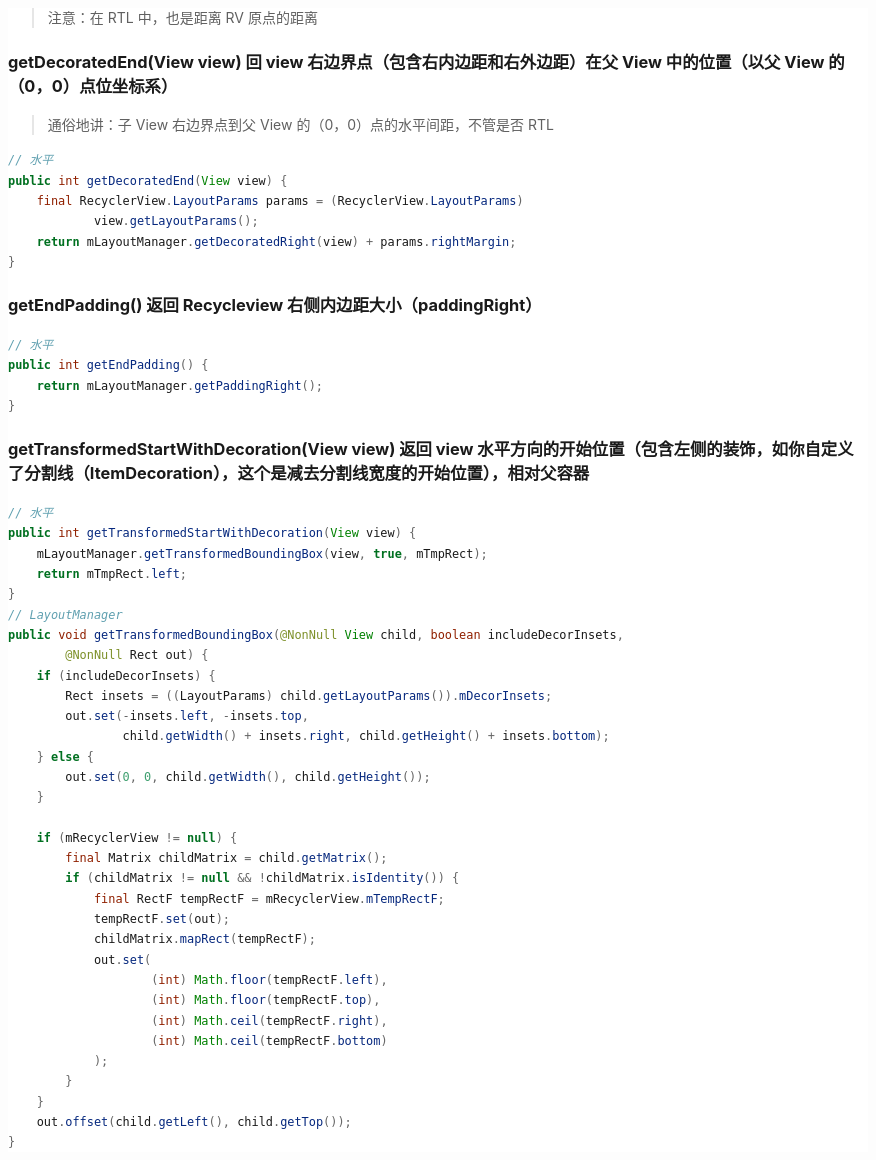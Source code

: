 > 注意：在 RTL 中，也是距离 RV 原点的距离

### getDecoratedEnd(View view) 回 view 右边界点（包含右内边距和右外边距）在父 View 中的位置（以父 View 的（0，0）点位坐标系）

> 通俗地讲：子 View 右边界点到父 View 的（0，0）点的水平间距，不管是否 RTL

```java
// 水平
public int getDecoratedEnd(View view) {
    final RecyclerView.LayoutParams params = (RecyclerView.LayoutParams)
            view.getLayoutParams();
    return mLayoutManager.getDecoratedRight(view) + params.rightMargin;
}
```

### getEndPadding() 返回 Recycleview 右侧内边距大小（paddingRight）

```java
// 水平
public int getEndPadding() {
    return mLayoutManager.getPaddingRight();
}
```

### getTransformedStartWithDecoration(View view) 返回 view 水平方向的开始位置（包含左侧的装饰，如你自定义了分割线（ItemDecoration），这个是减去分割线宽度的开始位置），相对父容器

```java
// 水平
public int getTransformedStartWithDecoration(View view) {
    mLayoutManager.getTransformedBoundingBox(view, true, mTmpRect);
    return mTmpRect.left;
}
// LayoutManager
public void getTransformedBoundingBox(@NonNull View child, boolean includeDecorInsets,
        @NonNull Rect out) {
    if (includeDecorInsets) {
        Rect insets = ((LayoutParams) child.getLayoutParams()).mDecorInsets;
        out.set(-insets.left, -insets.top,
                child.getWidth() + insets.right, child.getHeight() + insets.bottom);
    } else {
        out.set(0, 0, child.getWidth(), child.getHeight());
    }

    if (mRecyclerView != null) {
        final Matrix childMatrix = child.getMatrix();
        if (childMatrix != null && !childMatrix.isIdentity()) {
            final RectF tempRectF = mRecyclerView.mTempRectF;
            tempRectF.set(out);
            childMatrix.mapRect(tempRectF);
            out.set(
                    (int) Math.floor(tempRectF.left),
                    (int) Math.floor(tempRectF.top),
                    (int) Math.ceil(tempRectF.right),
                    (int) Math.ceil(tempRectF.bottom)
            );
        }
    }
    out.offset(child.getLeft(), child.getTop());
}
```
